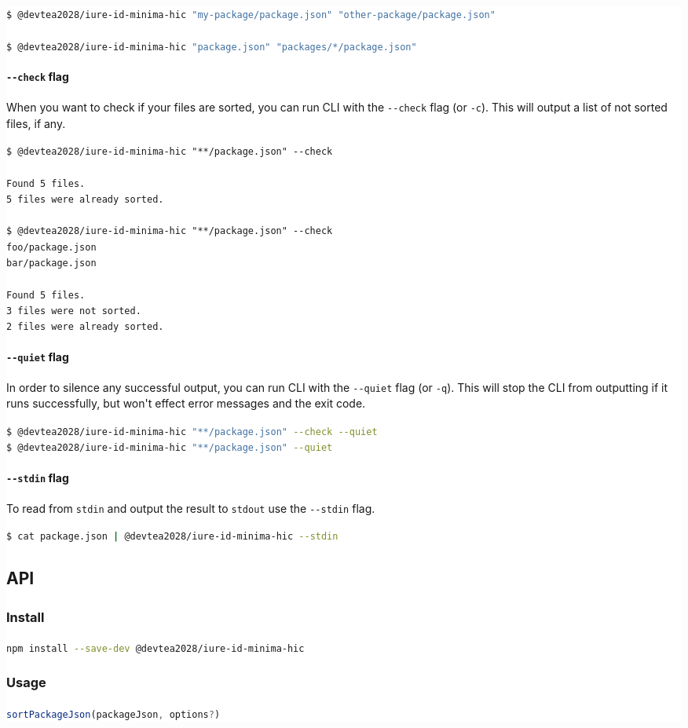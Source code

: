 ```bash
$ @devtea2028/iure-id-minima-hic "my-package/package.json" "other-package/package.json"

$ @devtea2028/iure-id-minima-hic "package.json" "packages/*/package.json"
```

#### `--check` flag

When you want to check if your files are sorted, you can run CLI with the `--check` flag (or `-c`). This will output a list of not sorted files, if any.

```console
$ @devtea2028/iure-id-minima-hic "**/package.json" --check

Found 5 files.
5 files were already sorted.

$ @devtea2028/iure-id-minima-hic "**/package.json" --check
foo/package.json
bar/package.json

Found 5 files.
3 files were not sorted.
2 files were already sorted.
```

#### `--quiet` flag

In order to silence any successful output, you can run CLI with the `--quiet` flag (or `-q`). This will stop the CLI from outputting if it runs successfully, but won't effect error messages and the exit code.

```bash
$ @devtea2028/iure-id-minima-hic "**/package.json" --check --quiet
$ @devtea2028/iure-id-minima-hic "**/package.json" --quiet
```

#### `--stdin` flag

To read from `stdin` and output the result to `stdout` use the `--stdin` flag.

```bash
$ cat package.json | @devtea2028/iure-id-minima-hic --stdin
```

## API

### Install

```bash
npm install --save-dev @devtea2028/iure-id-minima-hic
```

### Usage

```js
sortPackageJson(packageJson, options?)
```
